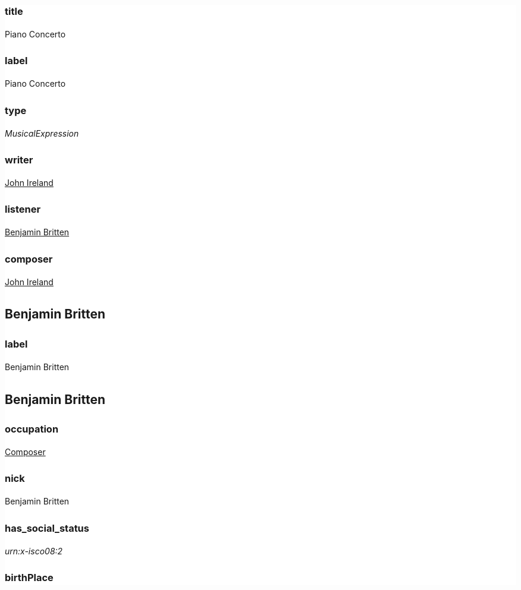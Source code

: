 ### title


Piano Concerto

### label


Piano Concerto

### type


*MusicalExpression*

### writer


[John Ireland](#John-Ireland)

### listener


[Benjamin Britten](#Benjamin-Britten)

### composer


[John Ireland](#John-Ireland)

## Benjamin Britten

### label


Benjamin Britten

## Benjamin Britten

### occupation


[Composer](#Composer)

### nick


Benjamin Britten

### has_social_status


*urn:x-isco08:2*

### birthPlace
